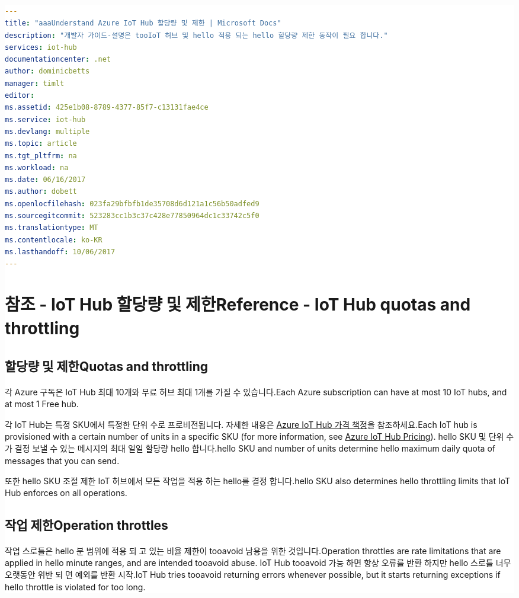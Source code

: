 ```yaml
---
title: "aaaUnderstand Azure IoT Hub 할당량 및 제한 | Microsoft Docs"
description: "개발자 가이드-설명은 tooIoT 허브 및 hello 적용 되는 hello 할당량 제한 동작이 필요 합니다."
services: iot-hub
documentationcenter: .net
author: dominicbetts
manager: timlt
editor: 
ms.assetid: 425e1b08-8789-4377-85f7-c13131fae4ce
ms.service: iot-hub
ms.devlang: multiple
ms.topic: article
ms.tgt_pltfrm: na
ms.workload: na
ms.date: 06/16/2017
ms.author: dobett
ms.openlocfilehash: 023fa29bfbfb1de35708d6d121a1c56b50adfed9
ms.sourcegitcommit: 523283cc1b3c37c428e77850964dc1c33742c5f0
ms.translationtype: MT
ms.contentlocale: ko-KR
ms.lasthandoff: 10/06/2017
---
```

# <a name="reference---iot-hub-quotas-and-throttling"></a><span data-ttu-id="45065-103">참조 - IoT Hub 할당량 및 제한</span><span class="sxs-lookup"><span data-stu-id="45065-103">Reference - IoT Hub quotas and throttling</span></span>

## <a name="quotas-and-throttling"></a><span data-ttu-id="45065-104">할당량 및 제한</span><span class="sxs-lookup"><span data-stu-id="45065-104">Quotas and throttling</span></span>
<span data-ttu-id="45065-105">각 Azure 구독은 IoT Hub 최대 10개와 무료 허브 최대 1개를 가질 수 있습니다.</span><span class="sxs-lookup"><span data-stu-id="45065-105">Each Azure subscription can have at most 10 IoT hubs, and at most 1 Free hub.</span></span>

<span data-ttu-id="45065-106">각 IoT Hub는 특정 SKU에서 특정한 단위 수로 프로비전됩니다. 자세한 내용은 [Azure IoT Hub 가격 책정][lnk-pricing]을 참조하세요.</span><span class="sxs-lookup"><span data-stu-id="45065-106">Each IoT hub is provisioned with a certain number of units in a specific SKU (for more information, see [Azure IoT Hub Pricing][lnk-pricing]).</span></span> <span data-ttu-id="45065-107">hello SKU 및 단위 수가 결정 보낼 수 있는 메시지의 최대 일일 할당량 hello 합니다.</span><span class="sxs-lookup"><span data-stu-id="45065-107">hello SKU and number of units determine hello maximum daily quota of messages that you can send.</span></span>

<span data-ttu-id="45065-108">또한 hello SKU 조절 제한 IoT 허브에서 모든 작업을 적용 하는 hello를 결정 합니다.</span><span class="sxs-lookup"><span data-stu-id="45065-108">hello SKU also determines hello throttling limits that IoT Hub enforces on all operations.</span></span>

## <a name="operation-throttles"></a><span data-ttu-id="45065-109">작업 제한</span><span class="sxs-lookup"><span data-stu-id="45065-109">Operation throttles</span></span>
<span data-ttu-id="45065-110">작업 스로틀은 hello 분 범위에 적용 되 고 있는 비율 제한이 tooavoid 남용을 위한 것입니다.</span><span class="sxs-lookup"><span data-stu-id="45065-110">Operation throttles are rate limitations that are applied in hello minute ranges, and are intended tooavoid abuse.</span></span> <span data-ttu-id="45065-111">IoT Hub tooavoid 가능 하면 항상 오류를 반환 하지만 hello 스로틀 너무 오랫동안 위반 되 면 예외를 반환 시작.</span><span class="sxs-lookup"><span data-stu-id="45065-111">IoT Hub tries tooavoid returning errors whenever possible, but it starts returning exceptions if hello throttle is violated for too long.</span></span>


[lnk-pricing]: https://azure.microsoft.com/pricing/details/iot-hub
[lnk-throttle-blog]: https://azure.microsoft.com/blog/iot-hub-throttling-and-you/
[lnk-importexport]: iot-hub-devguide-identity-registry.md#import-and-export-device-identities
[lnk-devguide-endpoints]: iot-hub-devguide-endpoints.md
[lnk-devguide-query]: iot-hub-devguide-query-language.md
[lnk-devguide-mqtt]: iot-hub-mqtt-support.md